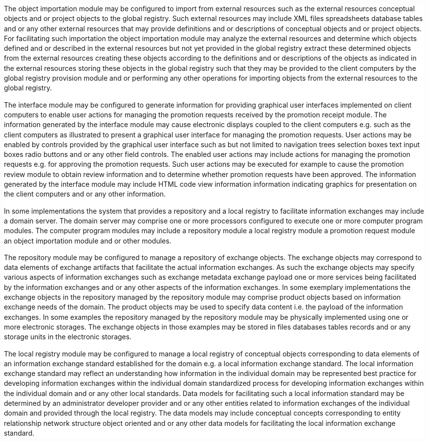 The object importation module may be configured to import from external resources such as the external resources conceptual objects and or project objects to the global registry. Such external resources may include XML files spreadsheets database tables and or any other external resources that may provide definitions and or descriptions of conceptual objects and or project objects. For facilitating such importation the object importation module may analyze the external resources and determine which objects defined and or described in the external resources but not yet provided in the global registry extract these determined objects from the external resources creating these objects according to the definitions and or descriptions of the objects as indicated in the external resources storing these objects in the global registry such that they may be provided to the client computers by the global registry provision module and or performing any other operations for importing objects from the external resources to the global registry.

The interface module may be configured to generate information for providing graphical user interfaces implemented on client computers to enable user actions for managing the promotion requests received by the promotion receipt module. The information generated by the interface module may cause electronic displays coupled to the client computers e.g. such as the client computers as illustrated to present a graphical user interface for managing the promotion requests. User actions may be enabled by controls provided by the graphical user interface such as but not limited to navigation trees selection boxes text input boxes radio buttons and or any other field controls. The enabled user actions may include actions for managing the promotion requests e.g. for approving the promotion requests. Such user actions may be executed for example to cause the promotion review module to obtain review information and to determine whether promotion requests have been approved. The information generated by the interface module may include HTML code view information information indicating graphics for presentation on the client computers and or any other information.

In some implementations the system that provides a repository and a local registry to facilitate information exchanges may include a domain server. The domain server may comprise one or more processors configured to execute one or more computer program modules. The computer program modules may include a repository module a local registry module a promotion request module an object importation module and or other modules.

The repository module may be configured to manage a repository of exchange objects. The exchange objects may correspond to data elements of exchange artifacts that facilitate the actual information exchanges. As such the exchange objects may specify various aspects of information exchanges such as exchange metadata exchange payload one or more services being facilitated by the information exchanges and or any other aspects of the information exchanges. In some exemplary implementations the exchange objects in the repository managed by the repository module may comprise product objects based on information exchange needs of the domain. The product objects may be used to specify data content i.e. the payload of the information exchanges. In some examples the repository managed by the repository module may be physically implemented using one or more electronic storages. The exchange objects in those examples may be stored in files databases tables records and or any storage units in the electronic storages.

The local registry module may be configured to manage a local registry of conceptual objects corresponding to data elements of an information exchange standard established for the domain e.g. a local information exchange standard. The local information exchange standard may reflect an understanding how information in the individual domain may be represented best practice for developing information exchanges within the individual domain standardized process for developing information exchanges within the individual domain and or any other local standards. Data models for facilitating such a local information standard may be determined by an administrator developer provider and or any other entities related to information exchanges of the individual domain and provided through the local registry. The data models may include conceptual concepts corresponding to entity relationship network structure object oriented and or any other data models for facilitating the local information exchange standard.
